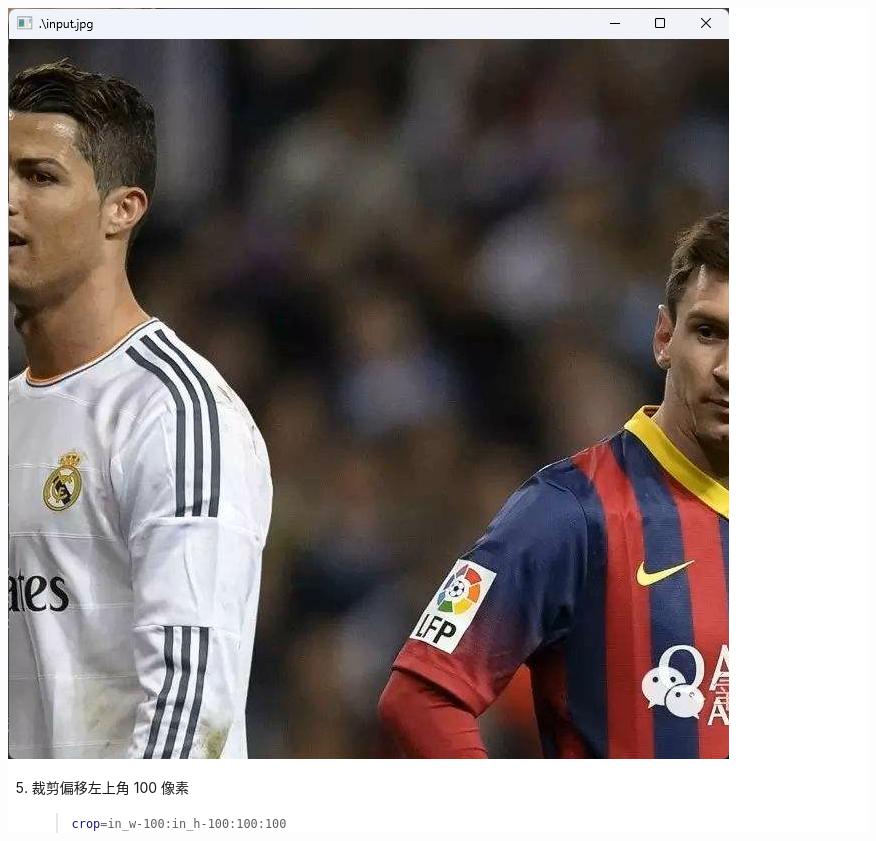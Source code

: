    <img src="assets/image-20240102112407293.png" alt="image-20240102112407293" /> 

5. 裁剪偏移左上角 100 像素

   > ```bash
   > crop=in_w-100:in_h-100:100:100
   > ```
